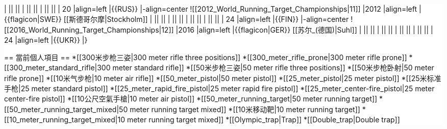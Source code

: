 |  ||  ||
|  ||  ||
|  ||  ||
| 20
|align=left |{{RUS}}
|-align=center
![[2012_World_Running_Target_Championships|11]]
|2012
|align=left |{{flagicon|SWE}} [[斯德哥尔摩|Stockholm]]
|  ||  ||
|  ||  ||
|  ||  ||
|  ||  ||
| 24
|align=left |{{FIN}}
|-align=center
![[2016_World_Running_Target_Championships|12]]
|2016
|align=left |{{flagicon|GER}} [[苏尔_(德国)|Suhl]]
|  ||  ||
|  ||  ||
|  ||  ||
|  ||  ||
| 24
|align=left |{{UKR}}
|}

== 當前個人項目 ==
*[[300米步枪三姿|300 meter rifle three positions]]
*[[300_meter_rifle_prone|300 meter rifle prone]]
*[[300_meter_standard_rifle|300 meter standard rifle]]
*[[50米步枪三姿|50 meter rifle three positions]]
*[[50米步枪卧射|50 meter rifle prone]]
*[[10米气步枪|10 meter air rifle]]
*[[50_meter_pistol|50 meter pistol]]
*[[25_meter_pistol|25 meter pistol]]
*[[25米标准手枪|25 meter standard pistol]]
*[[25_meter_rapid_fire_pistol|25 meter rapid fire pistol]]
*[[25_meter_center-fire_pistol|25 meter center-fire pistol]]
*[[10公尺空氣手槍|10 meter air pistol]]
*[[50_meter_running_target|50 meter running target]]
*[[50_meter_running_target_mixed|50 meter running target mixed]]
*[[10米移动靶|10 meter running target]]
*[[10_meter_running_target_mixed|10 meter running target mixed]]
*[[Olympic_trap|Trap]]
*[[Double_trap|Double trap]]